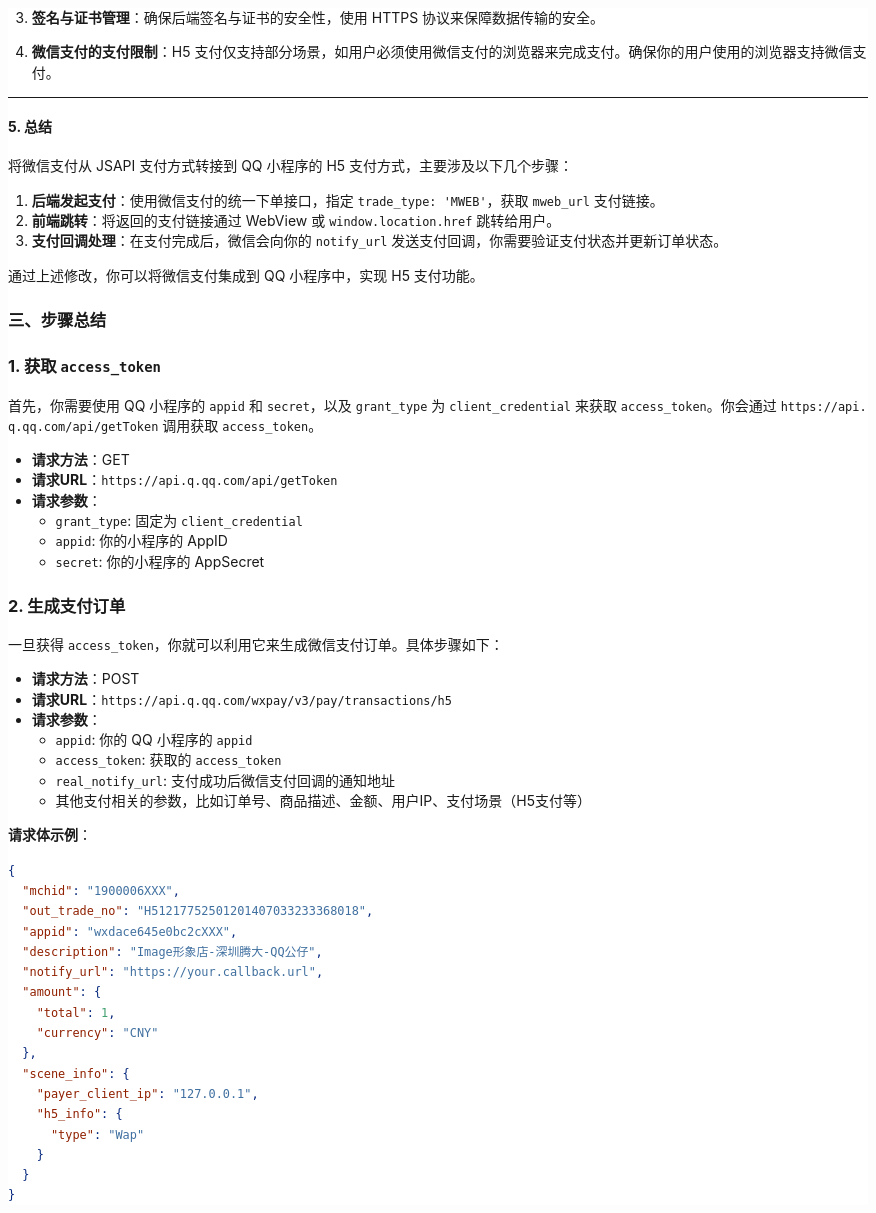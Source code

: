 3. **签名与证书管理**：确保后端签名与证书的安全性，使用 HTTPS 协议来保障数据传输的安全。

4. **微信支付的支付限制**：H5 支付仅支持部分场景，如用户必须使用微信支付的浏览器来完成支付。确保你的用户使用的浏览器支持微信支付。

---

#### 5. **总结**

将微信支付从 JSAPI 支付方式转接到 QQ 小程序的 H5 支付方式，主要涉及以下几个步骤：

1. **后端发起支付**：使用微信支付的统一下单接口，指定 `trade_type: 'MWEB'`，获取 `mweb_url` 支付链接。
2. **前端跳转**：将返回的支付链接通过 WebView 或 `window.location.href` 跳转给用户。
3. **支付回调处理**：在支付完成后，微信会向你的 `notify_url` 发送支付回调，你需要验证支付状态并更新订单状态。

通过上述修改，你可以将微信支付集成到 QQ 小程序中，实现 H5 支付功能。


### 三、步骤总结
### 1. 获取 `access_token`
首先，你需要使用 QQ 小程序的 `appid` 和 `secret`，以及 `grant_type` 为 `client_credential` 来获取 `access_token`。你会通过 `https://api.q.qq.com/api/getToken` 调用获取 `access_token`。

- **请求方法**：GET
- **请求URL**：`https://api.q.qq.com/api/getToken`
- **请求参数**：
  - `grant_type`: 固定为 `client_credential`
  - `appid`: 你的小程序的 AppID
  - `secret`: 你的小程序的 AppSecret

### 2. 生成支付订单
一旦获得 `access_token`，你就可以利用它来生成微信支付订单。具体步骤如下：

- **请求方法**：POST
- **请求URL**：`https://api.q.qq.com/wxpay/v3/pay/transactions/h5`
- **请求参数**：
  - `appid`: 你的 QQ 小程序的 `appid`
  - `access_token`: 获取的 `access_token`
  - `real_notify_url`: 支付成功后微信支付回调的通知地址
  - 其他支付相关的参数，比如订单号、商品描述、金额、用户IP、支付场景（H5支付等）

**请求体示例**：
```json
{
  "mchid": "1900006XXX",
  "out_trade_no": "H51217752501201407033233368018",
  "appid": "wxdace645e0bc2cXXX",
  "description": "Image形象店-深圳腾大-QQ公仔",
  "notify_url": "https://your.callback.url",
  "amount": {
    "total": 1,
    "currency": "CNY"
  },
  "scene_info": {
    "payer_client_ip": "127.0.0.1",
    "h5_info": {
      "type": "Wap"
    }
  }
}
```

